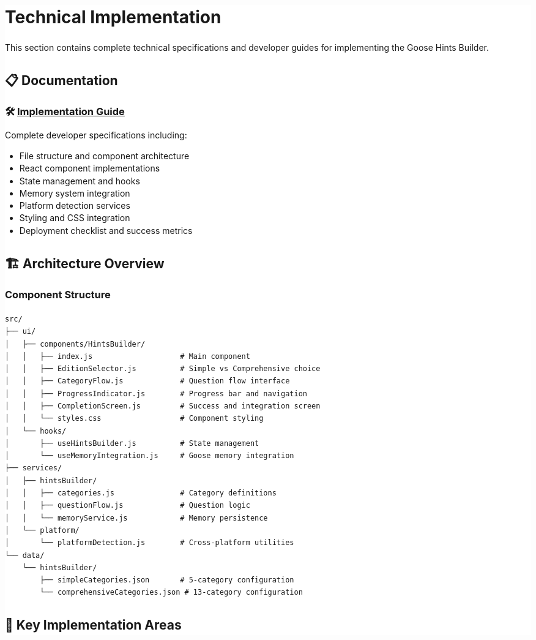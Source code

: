 # Technical Implementation

This section contains complete technical specifications and developer guides for implementing the Goose Hints Builder.

## 📋 Documentation

### 🛠️ [Implementation Guide](TECHNICAL_IMPLEMENTATION_GUIDE.md)
Complete developer specifications including:
- File structure and component architecture
- React component implementations
- State management and hooks
- Memory system integration
- Platform detection services
- Styling and CSS integration
- Deployment checklist and success metrics

## 🏗️ Architecture Overview

### Component Structure
```
src/
├── ui/
│   ├── components/HintsBuilder/
│   │   ├── index.js                    # Main component
│   │   ├── EditionSelector.js          # Simple vs Comprehensive choice
│   │   ├── CategoryFlow.js             # Question flow interface
│   │   ├── ProgressIndicator.js        # Progress bar and navigation
│   │   ├── CompletionScreen.js         # Success and integration screen
│   │   └── styles.css                  # Component styling
│   └── hooks/
│       ├── useHintsBuilder.js          # State management
│       └── useMemoryIntegration.js     # Goose memory integration
├── services/
│   ├── hintsBuilder/
│   │   ├── categories.js               # Category definitions
│   │   ├── questionFlow.js             # Question logic
│   │   └── memoryService.js            # Memory persistence
│   └── platform/
│       └── platformDetection.js        # Cross-platform utilities
└── data/
    └── hintsBuilder/
        ├── simpleCategories.json       # 5-category configuration
        └── comprehensiveCategories.json # 13-category configuration
```

## 🔧 Key Implementation Areas
